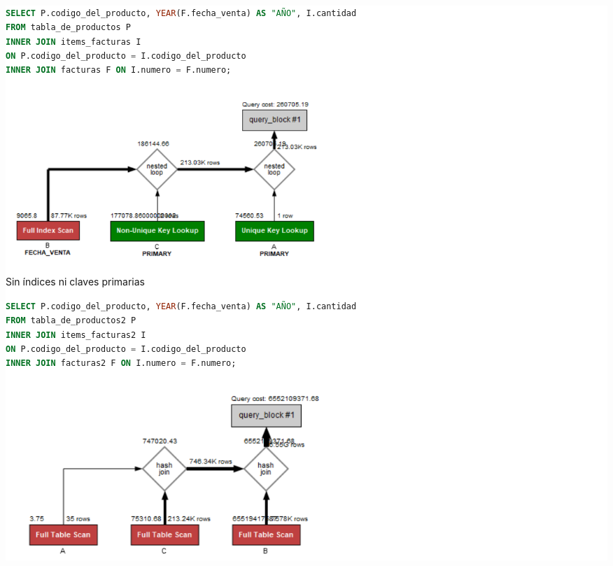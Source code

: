 ```sql
SELECT P.codigo_del_producto, YEAR(F.fecha_venta) AS "AÑO", I.cantidad
FROM tabla_de_productos P
INNER JOIN items_facturas I
ON P.codigo_del_producto = I.codigo_del_producto
INNER JOIN facturas F ON I.numero = F.numero;
```

[<img src="./imgs/graph_cost_query2.png" width="450"/>](./imgs/graph_cost_query2.png)

Sin índices ni claves primarias

```sql
SELECT P.codigo_del_producto, YEAR(F.fecha_venta) AS "AÑO", I.cantidad
FROM tabla_de_productos2 P
INNER JOIN items_facturas2 I
ON P.codigo_del_producto = I.codigo_del_producto
INNER JOIN facturas2 F ON I.numero = F.numero;
```

[<img src="./imgs/graph_cost_query3.png" width="450"/>](./imgs/graph_cost_query3.png)
